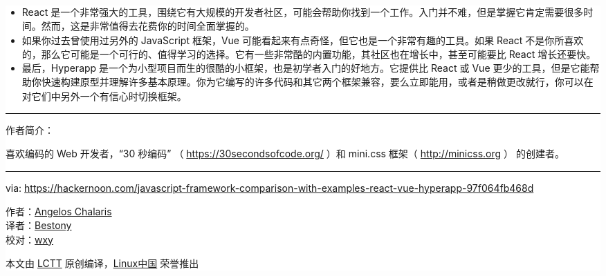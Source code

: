 
* React 是一个非常强大的工具，围绕它有大规模的开发者社区，可能会帮助你找到一个工作。入门并不难，但是掌握它肯定需要很多时间。然而，这是非常值得去花费你的时间全面掌握的。
* 如果你过去曾使用过另外的 JavaScript 框架，Vue 可能看起来有点奇怪，但它也是一个非常有趣的工具。如果 React 不是你所喜欢的，那么它可能是一个可行的、值得学习的选择。它有一些非常酷的内置功能，其社区也在增长中，甚至可能要比 React 增长还要快。
* 最后，Hyperapp 是一个为小型项目而生的很酷的小框架，也是初学者入门的好地方。它提供比 React 或 Vue 更少的工具，但是它能帮助你快速构建原型并理解许多基本原理。你为它编写的许多代码和其它两个框架兼容，要么立即能用，或者是稍做更改就行，你可以在对它们中另外一个有信心时切换框架。




---


作者简介：


喜欢编码的 Web 开发者，“30 秒编码” （ <https://30secondsofcode.org/> ）和 mini.css 框架（ <http://minicss.org> ） 的创建者。




---


via: <https://hackernoon.com/javascript-framework-comparison-with-examples-react-vue-hyperapp-97f064fb468d>


作者：[Angelos Chalaris](https://hackernoon.com/@chalarangelo?source=post_header_lockup)   
 译者：[Bestony](https://github.com/bestony)  
 校对：[wxy](https://github.com/wxy)


本文由 [LCTT](https://github.com/LCTT/TranslateProject) 原创编译，[Linux中国](https://linux.cn/) 荣誉推出